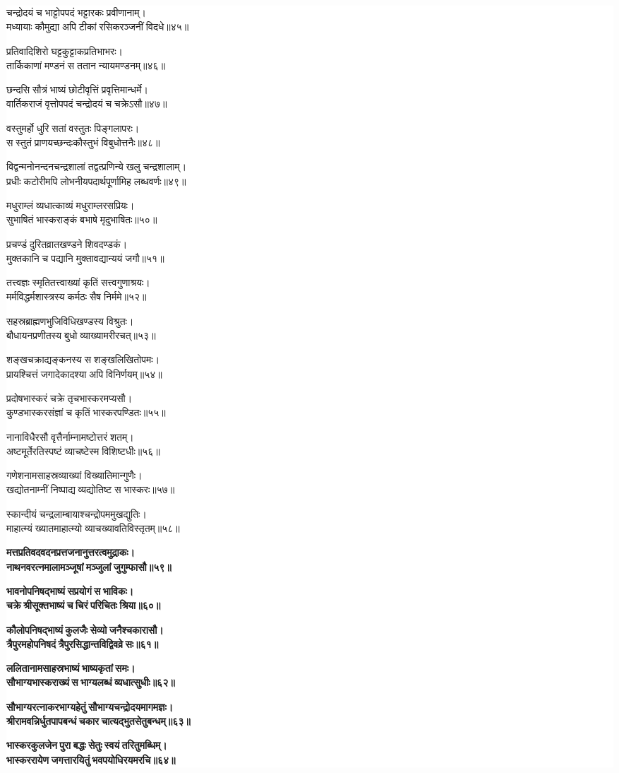 चन्द्रोदयं च भाट्टोपपदं भट्टारकः प्रवीणानाम्।  
मध्यायाः कौमुद्या अपि टीकां रसिकरञ्जनीं विदधे॥४५॥

प्रतिवादिशिरो घट्टकुट्टाकप्रतिभाभरः।  
तार्किकाणां मण्डनं स ततान न्यायमण्डनम्॥४६॥

छन्दसि सौत्रं भाष्यं छोटीवृत्तिं प्रवृत्तिमान्धर्मे।  
वार्तिकराजं वृत्तोपपदं चन्द्रोदयं च चक्रेऽसौ॥४७॥

वस्तुमर्हो धुरि सतां वस्तुतः पिङ्गलापरः।  
स स्तुतं प्राणयच्छन्दःकौस्तुभं विबुधोत्तनैः॥४८॥

विद्वन्मनोनन्दनचन्द्रशालां तद्वत्प्रणिन्ये खलु चन्द्रशालाम्।  
प्रधीः कटोरीमपि लोभनीयपदार्थपूर्णामिह लब्धवर्णः॥४९॥

मधुराम्लं व्यधात्काव्यं मधुराम्लरसप्रियः।  
सुभाषितं भास्कराङ्कं बभाषे मृदुभाषितः॥५०॥

प्रचण्डं दुरितव्रातखण्डने शिवदण्डकं।  
मुक्तकानि च पद्यानि मुक्तावद्यान्ययं जगौ॥५१॥

तत्त्वज्ञः स्मृतितत्त्वाख्यां कृतिं सत्त्वगुणाश्रयः।  
मर्मविद्धर्मशास्त्रस्य कर्मठः सैष निर्ममे॥५२॥

सहस्रब्राह्मणभुजिविधिखण्डस्य विश्रुतः।  
बौधायनप्रणीतस्य बुधो व्याख्यामरीरचत्॥५३॥

शङ्खचक्राद्यङ्कनस्य स शङ्खलिखितोपमः।  
प्रायश्चित्तं जगादेकादश्या अपि विनिर्णयम्॥५४॥

प्रदोषभास्करं चक्रे तृचभास्करमप्यसौ।  
कुण्डभास्करसंज्ञां च कृतिं भास्करपण्डितः॥५५॥

नानाविधैरसौ वृत्तैर्नाम्नामष्टोत्तरं शतम्।  
अष्टमूर्तेरतिस्पष्टं व्याचष्टेस्म विशिष्टधीः॥५६॥

गणेशनामसाहस्रव्याख्यां विख्यातिमान्गुणैः।  
खद्योतनाम्नीं निष्पाद्य व्यद्योतिष्ट स भास्करः॥५७॥

स्कान्दीयं चन्द्रलाम्बायाश्चन्द्रोपममुखद्युतिः।  
माहात्म्यं ख्यातमाहात्म्यो व्याचख्यावतिविस्तृतम्॥५८॥

**मत्तप्रतिवदवदनप्रत्तजनानुत्तरत्वमुद्राकः।  
नाथनवरत्नमालामञ्जूषां मञ्जुलां जुगुम्फासौ॥५९॥**

**भावनोपनिषद्भाष्यं सप्रयोगं स भाविकः।  
चक्रे श्रीसूक्तभाष्यं च चिरं परिचितः श्रिया॥६०॥**

**कौलोपनिषद्भाष्यं कुलजैः सेव्यो जनैश्चकारासौ।  
त्रैपुरमहोपनिषदं त्रैपुरसिद्धान्तविद्विवव्रे सः॥६१॥**

**ललितानामसाहस्रभाष्यं भाष्यकृतां समः।  
सौभाग्यभास्कराख्यं स भाग्यलब्धं व्यधात्सुधीः॥६२॥**

**सौभाग्यरत्नाकरभाग्यहेतुं सौभाग्यचन्द्रोदयमागमज्ञः।  
श्रीरामवन्निर्धुतपापबन्धं चकार चात्यद्भुतसेतुबन्धम्॥६३॥**

**भास्करकुलजेन पुरा बद्धः सेतुः स्वयं तरितुमब्धिम्।  
भास्कररायेण जगत्तारयितुं भवपयोधिरयमरचि॥६४॥**
